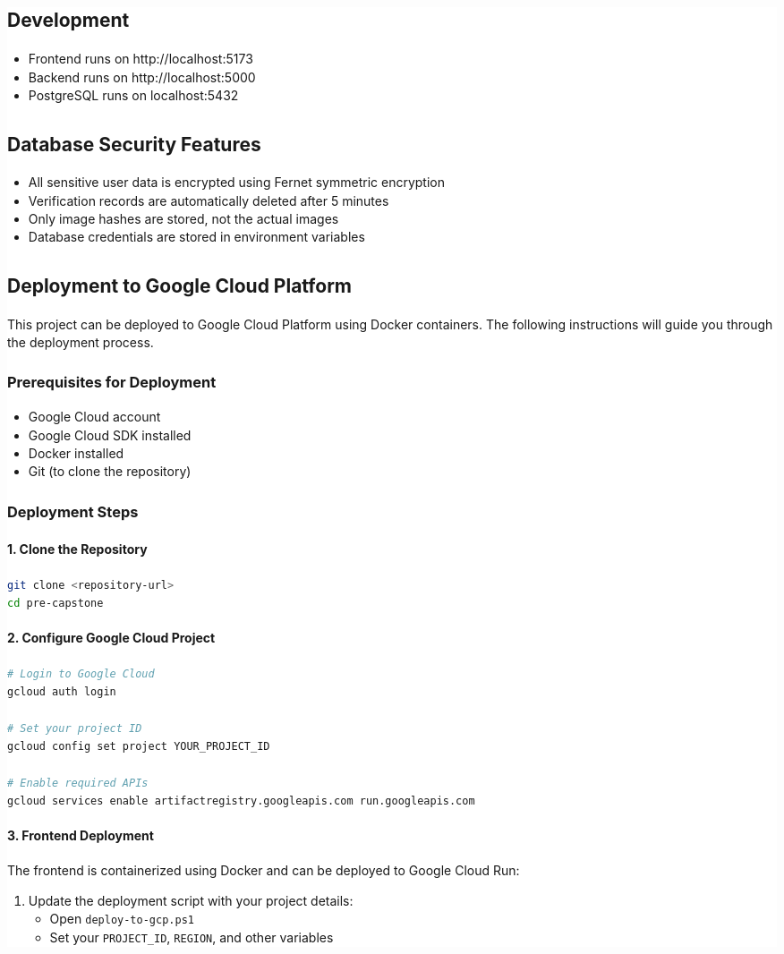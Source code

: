 ## Development

- Frontend runs on http://localhost:5173
- Backend runs on http://localhost:5000
- PostgreSQL runs on localhost:5432

## Database Security Features

- All sensitive user data is encrypted using Fernet symmetric encryption
- Verification records are automatically deleted after 5 minutes
- Only image hashes are stored, not the actual images
- Database credentials are stored in environment variables

## Deployment to Google Cloud Platform

This project can be deployed to Google Cloud Platform using Docker containers. The following instructions will guide you through the deployment process.

### Prerequisites for Deployment

- Google Cloud account
- Google Cloud SDK installed
- Docker installed
- Git (to clone the repository)

### Deployment Steps

#### 1. Clone the Repository

```bash
git clone <repository-url>
cd pre-capstone
```

#### 2. Configure Google Cloud Project

```bash
# Login to Google Cloud
gcloud auth login

# Set your project ID
gcloud config set project YOUR_PROJECT_ID

# Enable required APIs
gcloud services enable artifactregistry.googleapis.com run.googleapis.com
```

#### 3. Frontend Deployment

The frontend is containerized using Docker and can be deployed to Google Cloud Run:

1. Update the deployment script with your project details:
   - Open `deploy-to-gcp.ps1`
   - Set your `PROJECT_ID`, `REGION`, and other variables
